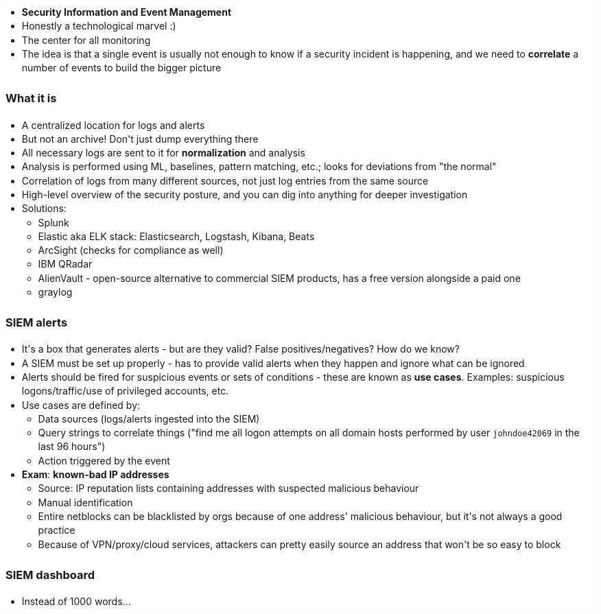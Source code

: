 - **Security Information and Event Management**
- Honestly a technological marvel :)
- The center for all monitoring
- The idea is that a single event is usually not enough to know if a security incident is happening, and we need to **correlate** a number of events to build the bigger picture

### What it is

- A centralized location for logs and alerts
- But not an archive! Don't just dump everything there
- All necessary logs are sent to it for **normalization** and analysis
- Analysis is performed using ML, baselines, pattern matching, etc.; looks for deviations from "the normal"
- Correlation of logs from many different sources, not just log entries from the same source
- High-level overview of the security posture, and you can dig into anything for deeper investigation
- Solutions:
	- Splunk
	- Elastic aka ELK stack: Elasticsearch, Logstash, Kibana, Beats
	- ArcSight (checks for compliance as well)
	- IBM QRadar
	- AlienVault - open-source alternative to commercial SIEM products, has a free version alongside a paid one
	- graylog

### SIEM alerts

- It's a box that generates alerts - but are they valid? False positives/negatives? How do we know?
- A SIEM must be set up properly - has to provide valid alerts when they happen and ignore what can be ignored
- Alerts should be fired for suspicious events or sets of conditions - these are known as **use cases**. Examples: suspicious logons/traffic/use of privileged accounts, etc.
- Use cases are defined by:
	- Data sources (logs/alerts ingested into the SIEM)
	- Query strings to correlate things ("find me all logon attempts on all domain hosts performed by user `johndoe42069` in the last 96 hours")
	- Action triggered by the event
- **Exam**: **known-bad IP addresses**
	- Source: IP reputation lists containing addresses with suspected malicious behaviour
	- Manual identification
	- Entire netblocks can be blacklisted by orgs because of one address' malicious behaviour, but it's not always a good practice
	- Because of VPN/proxy/cloud services, attackers can pretty easily source an address that won't be so easy to block

### SIEM dashboard

- Instead of 1000 words...
